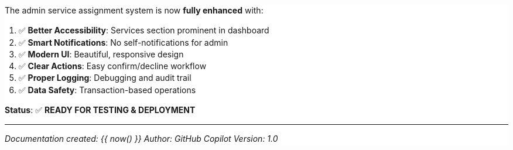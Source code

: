 The admin service assignment system is now **fully enhanced** with:

1. ✅ **Better Accessibility**: Services section prominent in dashboard
2. ✅ **Smart Notifications**: No self-notifications for admin
3. ✅ **Modern UI**: Beautiful, responsive design
4. ✅ **Clear Actions**: Easy confirm/decline workflow
5. ✅ **Proper Logging**: Debugging and audit trail
6. ✅ **Data Safety**: Transaction-based operations

**Status**: ✅ **READY FOR TESTING & DEPLOYMENT**

---

_Documentation created: {{ now() }}_
_Author: GitHub Copilot_
_Version: 1.0_
